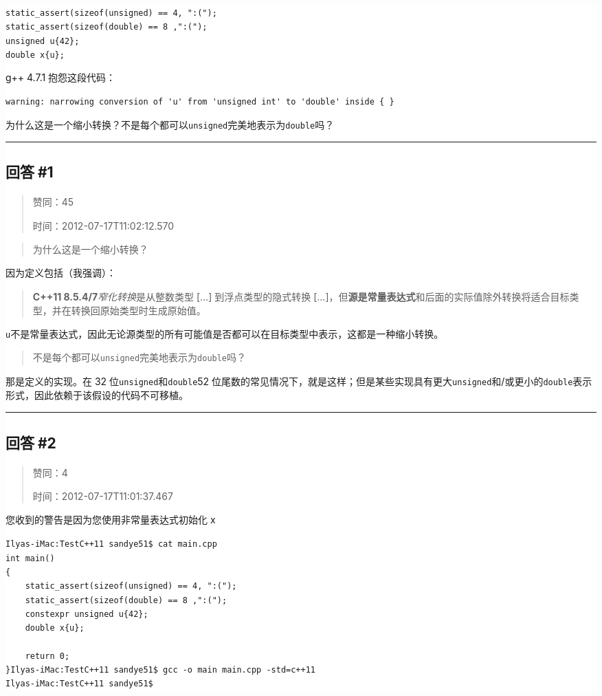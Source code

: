 ```
static_assert(sizeof(unsigned) == 4, ":(");
static_assert(sizeof(double) == 8 ,":(");
unsigned u{42};
double x{u}; 
```

g++ 4.7.1 抱怨这段代码：

```
warning: narrowing conversion of 'u' from 'unsigned int' to 'double' inside { } 
```

为什么这是一个缩小转换？不是每个都可以`unsigned`完美地表示为`double`吗？

* * *

## 回答 #1

> 赞同：45
> 
> 时间：2012-07-17T11:02:12.570

> 为什么这是一个缩小转换？

因为定义包括（我强调）：

> **C++11 8.5.4/7***窄化转换*是从整数类型 [...] 到浮点类型的隐式转换 [...]，但**源是常量表达式**和后面的实际值除外转换将适合目标类型，并在转换回原始类型时生成原始值。

`u`不是常量表达式，因此无论源类型的所有可能值是否都可以在目标类型中表示，这都是一种缩小转换。

> 不是每个都可以`unsigned`完美地表示为`double`吗？

那是定义的实现。在 32 位`unsigned`和`double`52 位尾数的常见情况下，就是这样；但是某些实现具有更大`unsigned`和/或更小的`double`表示形式，因此依赖于该假设的代码不可移植。

* * *

## 回答 #2

> 赞同：4
> 
> 时间：2012-07-17T11:01:37.467

您收到的警告是因为您使用非常量表达式初始化 x

```
Ilyas-iMac:TestC++11 sandye51$ cat main.cpp                   
int main()
{
    static_assert(sizeof(unsigned) == 4, ":(");
    static_assert(sizeof(double) == 8 ,":(");
    constexpr unsigned u{42};
    double x{u};

    return 0;
}Ilyas-iMac:TestC++11 sandye51$ gcc -o main main.cpp -std=c++11
Ilyas-iMac:TestC++11 sandye51$ 
```

